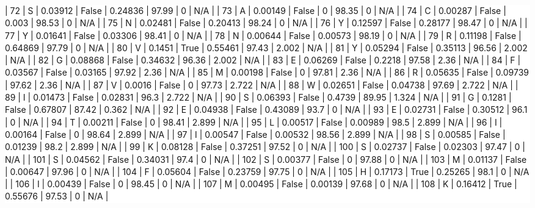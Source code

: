 |    72 | S    |         0.03912 | False     |                          0.24836 |                 97.99 |         0     | N/A            |
|    73 | A    |         0.00149 | False     |                          0       |                 98.35 |         0     | N/A            |
|    74 | C    |         0.00287 | False     |                          0.003   |                 98.53 |         0     | N/A            |
|    75 | N    |         0.02481 | False     |                          0.20413 |                 98.24 |         0     | N/A            |
|    76 | Y    |         0.12597 | False     |                          0.28177 |                 98.47 |         0     | N/A            |
|    77 | Y    |         0.01641 | False     |                          0.03306 |                 98.41 |         0     | N/A            |
|    78 | N    |         0.00644 | False     |                          0.00573 |                 98.19 |         0     | N/A            |
|    79 | R    |         0.11198 | False     |                          0.64869 |                 97.79 |         0     | N/A            |
|    80 | V    |         0.1451  | True      |                          0.55461 |                 97.43 |         2.002 | N/A            |
|    81 | Y    |         0.05294 | False     |                          0.35113 |                 96.56 |         2.002 | N/A            |
|    82 | G    |         0.08868 | False     |                          0.34632 |                 96.36 |         2.002 | N/A            |
|    83 | E    |         0.06269 | False     |                          0.2218  |                 97.58 |         2.36  | N/A            |
|    84 | F    |         0.03567 | False     |                          0.03165 |                 97.92 |         2.36  | N/A            |
|    85 | M    |         0.00198 | False     |                          0       |                 97.81 |         2.36  | N/A            |
|    86 | R    |         0.05635 | False     |                          0.09739 |                 97.62 |         2.36  | N/A            |
|    87 | V    |         0.0016  | False     |                          0       |                 97.73 |         2.722 | N/A            |
|    88 | W    |         0.02651 | False     |                          0.04738 |                 97.69 |         2.722 | N/A            |
|    89 | I    |         0.01473 | False     |                          0.02831 |                 96.3  |         2.722 | N/A            |
|    90 | S    |         0.06393 | False     |                          0.4739  |                 89.95 |         1.324 | N/A            |
|    91 | G    |         0.1281  | False     |                          0.67807 |                 87.42 |         0.362 | N/A            |
|    92 | E    |         0.04938 | False     |                          0.43089 |                 93.7  |         0     | N/A            |
|    93 | E    |         0.02731 | False     |                          0.30512 |                 96.1  |         0     | N/A            |
|    94 | T    |         0.00211 | False     |                          0       |                 98.41 |         2.899 | N/A            |
|    95 | L    |         0.00517 | False     |                          0.00989 |                 98.5  |         2.899 | N/A            |
|    96 | I    |         0.00164 | False     |                          0       |                 98.64 |         2.899 | N/A            |
|    97 | I    |         0.00547 | False     |                          0.00532 |                 98.56 |         2.899 | N/A            |
|    98 | S    |         0.00585 | False     |                          0.01239 |                 98.2  |         2.899 | N/A            |
|    99 | K    |         0.08128 | False     |                          0.37251 |                 97.52 |         0     | N/A            |
|   100 | S    |         0.02737 | False     |                          0.02303 |                 97.47 |         0     | N/A            |
|   101 | S    |         0.04562 | False     |                          0.34031 |                 97.4  |         0     | N/A            |
|   102 | S    |         0.00377 | False     |                          0       |                 97.88 |         0     | N/A            |
|   103 | M    |         0.01137 | False     |                          0.00647 |                 97.96 |         0     | N/A            |
|   104 | F    |         0.05604 | False     |                          0.23759 |                 97.75 |         0     | N/A            |
|   105 | H    |         0.17173 | True      |                          0.25265 |                 98.1  |         0     | N/A            |
|   106 | I    |         0.00439 | False     |                          0       |                 98.45 |         0     | N/A            |
|   107 | M    |         0.00495 | False     |                          0.00139 |                 97.68 |         0     | N/A            |
|   108 | K    |         0.16412 | True      |                          0.55676 |                 97.53 |         0     | N/A            |